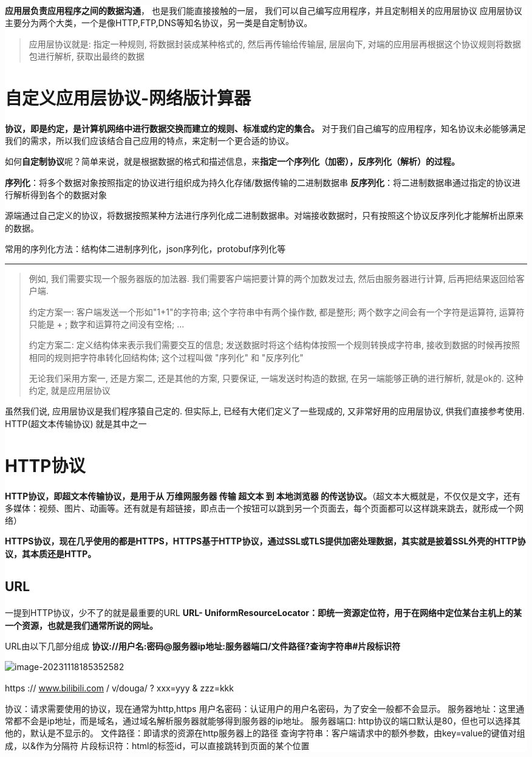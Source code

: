 **应用层负责应用程序之间的数据沟通**， 也是我们能直接接触的一层， 我们可以自己编写应用程序，并且定制相关的应用层协议
应用层协议主要分为两个大类，一个是像HTTP,FTP,DNS等知名协议，另一类是自定制协议。

> 应用层协议就是: 指定一种规则, 将数据封装成某种格式的, 然后再传输给传输层, 层层向下, 对端的应用层再根据这个协议规则将数据包进行解析, 获取出最终的数据

# 自定义应用层协议-网络版计算器

**协议，即是约定，是计算机网络中进行数据交换而建立的规则、标准或约定的集合。**
对于我们自己编写的应用程序，知名协议未必能够满足我们的需求，所以我们应该结合自己应用的特点，来定制一个更合适的协议。

如何**自定制协议**呢？简单来说，就是根据数据的格式和描述信息，来**指定一个序列化（加密），反序列化（解析）的过程。**

**序列化**：将多个数据对象按照指定的协议进行组织成为持久化存储/数据传输的二进制数据串
**反序列化**：将二进制数据串通过指定的协议进行解析得到各个的数据对象

源端通过自己定义的协议，将数据按照某种方法进行序列化成二进制数据串。对端接收数据时，只有按照这个协议反序列化才能解析出原来的数据。

常用的序列化方法：结构体二进制序列化，json序列化，protobuf序列化等

---

> 例如, 我们需要实现一个服务器版的加法器. 我们需要客户端把要计算的两个加数发过去, 然后由服务器进行计算,  后再把结果返回给客户端.
>
> 约定方案一:
> 客户端发送一个形如"1+1"的字符串; 这个字符串中有两个操作数, 都是整形; 两个数字之间会有一个字符是运算符, 运算符只能是 + ; 数字和运算符之间没有空格; ...
>
> 约定方案二: 
> 定义结构体来表示我们需要交互的信息; 发送数据时将这个结构体按照一个规则转换成字符串, 接收到数据的时候再按照相同的规则把字符串转化回结构体; 这个过程叫做 "序列化" 和 "反序列化"
>
> 无论我们采用方案一, 还是方案二, 还是其他的方案, 只要保证, 一端发送时构造的数据, 在另一端能够正确的进行解析, 就是ok的. 这种约定, 就是应用层协议

虽然我们说, 应用层协议是我们程序猿自己定的.  但实际上, 已经有大佬们定义了一些现成的, 又非常好用的应用层协议, 供我们直接参考使用. HTTP(超文本传输协议) 就是其中之一

# HTTP协议

**HTTP协议，即超文本传输协议，是用于从 万维网服务器 传输 超文本 到 本地浏览器 的传送协议。**（超文本大概就是，不仅仅是文字，还有多媒体：视频、图片、动画等。还有就是有超链接，即点击一个按钮可以跳到另一个页面去，每个页面都可以这样跳来跳去，就形成一个网络）

**HTTPS协议，现在几乎使用的都是HTTPS，HTTPS基于HTTP协议，通过SSL或TLS提供加密处理数据，其实就是披着SSL外壳的HTTP协议，其本质还是HTTP。**

## URL

一提到HTTP协议，少不了的就是最重要的URL
**URL- UniformResourceLocator：即统一资源定位符，用于在网络中定位某台主机上的某一个资源，也就是我们通常所说的网址。**

URL由以下几部分组成
**协议://用户名:密码@服务器ip地址:服务器端口/文件路径?查询字符串#片段标识符**

![image-20231118185352582](https://cdn.jsdelivr.net/gh/DaysOfExperience/blogImage@main/img/image-20231118185352582.png)

https :// www.bilibili.com / v/douga/ ? xxx=yyy & zzz=kkk

协议：请求需要使用的协议，现在通常为http,https
用户名密码：认证用户的用户名密码，为了安全一般都不会显示。
服务器地址：这里通常都不会是ip地址，而是域名，通过域名解析服务器就能够得到服务器的ip地址。
服务器端口:   http协议的端口默认是80，但也可以选择其他的，默认是不显示的。
文件路径：即请求的资源在http服务器上的路径
查询字符串：客户端请求中的额外参数，由key=value的键值对组成，以&作为分隔符
片段标识符：html的标签id，可以直接跳转到页面的某个位置
